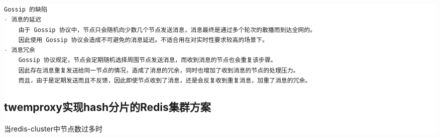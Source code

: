 ```java
Gossip 的缺陷
- 消息的延迟
    由于 Gossip 协议中，节点只会随机向少数几个节点发送消息，消息最终是通过多个轮次的散播而到达全网的。
    因此使用 Gossip 协议会造成不可避免的消息延迟。不适合用在对实时性要求较高的场景下。
- 消息冗余
    Gossip 协议规定，节点会定期随机选择周围节点发送消息，而收到消息的节点也会重复该步骤。
    因此存在消息重复发送给同一节点的情况，造成了消息的冗余，同时也增加了收到消息的节点的处理压力。
    而且，由于是定期发送而且不反馈，因此即使节点收到了消息，还是会反复收到重复消息，加重了消息的冗余。
```

## twemproxy实现hash分片的Redis集群方案

当redis-cluster中节点数过多时